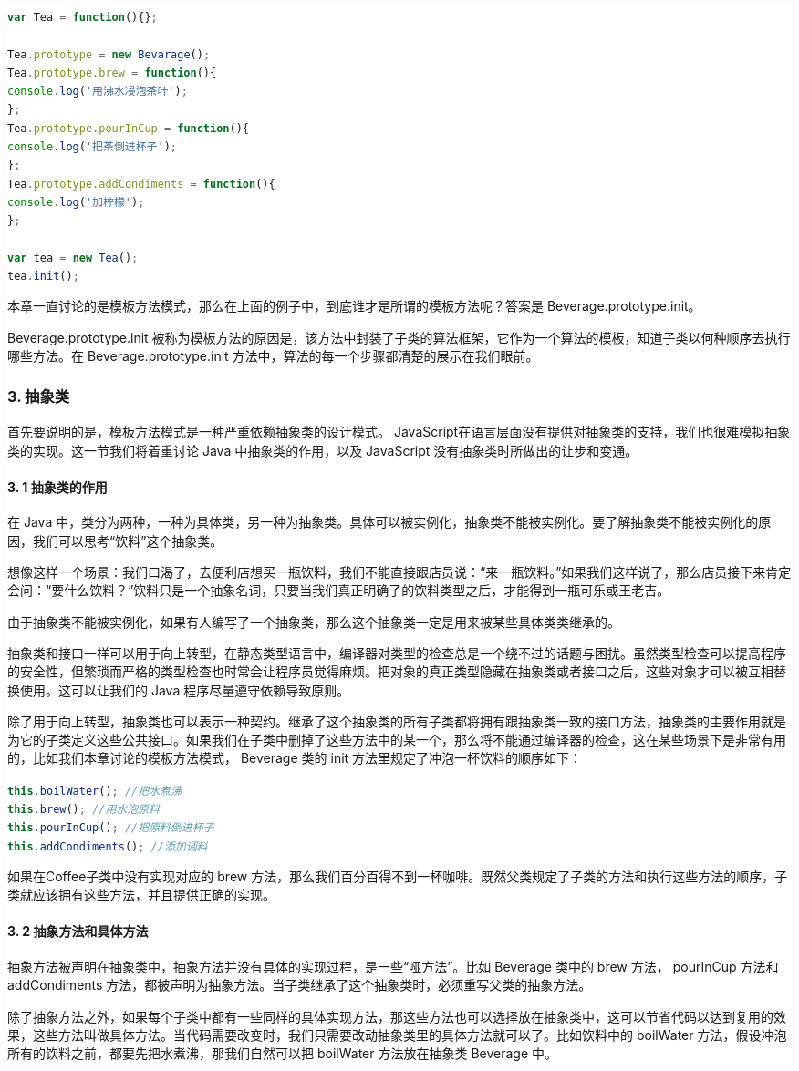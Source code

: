 ```javascript
var Tea = function(){};

Tea.prototype = new Bevarage();
Tea.prototype.brew = function(){
console.log('用沸水㓎泡茶叶');
};
Tea.prototype.pourInCup = function(){
console.log('把茶倒进杯子');
};
Tea.prototype.addCondiments = function(){
console.log('加柠檬');
};

var tea = new Tea();
tea.init();
```

本章一直讨论的是模板方法模式，那么在上面的例子中，到底谁才是所谓的模板方法呢？答案是 Beverage.prototype.init。

Beverage.prototype.init 被称为模板方法的原因是，该方法中封装了子类的算法框架，它作为一个算法的模板，知道子类以何种顺序去执行哪些方法。在 Beverage.prototype.init 方法中，算法的每一个步骤都清楚的展示在我们眼前。

### 3\. 抽象类

首先要说明的是，模板方法模式是一种严重依赖抽象类的设计模式。 JavaScript在语言层面没有提供对抽象类的支持，我们也很难模拟抽象类的实现。这一节我们将着重讨论 Java 中抽象类的作用，以及 JavaScript 没有抽象类时所做出的让步和变通。

#### 3\. 1 抽象类的作用

在 Java 中，类分为两种，一种为具体类，另一种为抽象类。具体可以被实例化，抽象类不能被实例化。要了解抽象类不能被实例化的原因，我们可以思考“饮料”这个抽象类。

想像这样一个场景：我们口渴了，去便利店想买一瓶饮料，我们不能直接跟店员说：“来一瓶饮料。”如果我们这样说了，那么店员接下来肯定会问：“要什么饮料？”饮料只是一个抽象名词，只要当我们真正明确了的饮料类型之后，才能得到一瓶可乐或王老吉。

由于抽象类不能被实例化，如果有人编写了一个抽象类，那么这个抽象类一定是用来被某些具体类类继承的。

抽象类和接口一样可以用于向上转型，在静态类型语言中，编译器对类型的检查总是一个绕不过的话题与困扰。虽然类型检查可以提高程序的安全性，但繁琐而严格的类型检查也时常会让程序员觉得麻烦。把对象的真正类型隐藏在抽象类或者接口之后，这些对象才可以被互相替换使用。这可以让我们的 Java 程序尽量遵守依赖导致原则。

除了用于向上转型，抽象类也可以表示一种契约。继承了这个抽象类的所有子类都将拥有跟抽象类一致的接口方法，抽象类的主要作用就是为它的子类定义这些公共接口。如果我们在子类中删掉了这些方法中的某一个，那么将不能通过编译器的检查，这在某些场景下是非常有用的，比如我们本章讨论的模板方法模式， Beverage 类的 init 方法里规定了冲泡一杯饮料的顺序如下：
```javascript
this.boilWater(); //把水煮沸
this.brew(); //用水泡原料
this.pourInCup(); //把原料倒进杯子
this.addCondiments(); //添加调料
```

如果在Coffee子类中没有实现对应的 brew 方法，那么我们百分百得不到一杯咖啡。既然父类规定了子类的方法和执行这些方法的顺序，子类就应该拥有这些方法，并且提供正确的实现。

#### 3\. 2 抽象方法和具体方法

抽象方法被声明在抽象类中，抽象方法并没有具体的实现过程，是一些“哑方法”。比如 Beverage 类中的 brew 方法， pourInCup 方法和 addCondiments 方法，都被声明为抽象方法。当子类继承了这个抽象类时，必须重写父类的抽象方法。

除了抽象方法之外，如果每个子类中都有一些同样的具体实现方法，那这些方法也可以选择放在抽象类中，这可以节省代码以达到复用的效果，这些方法叫做具体方法。当代码需要改变时，我们只需要改动抽象类里的具体方法就可以了。比如饮料中的 boilWater 方法，假设冲泡所有的饮料之前，都要先把水煮沸，那我们自然可以把 boilWater 方法放在抽象类 Beverage 中。
